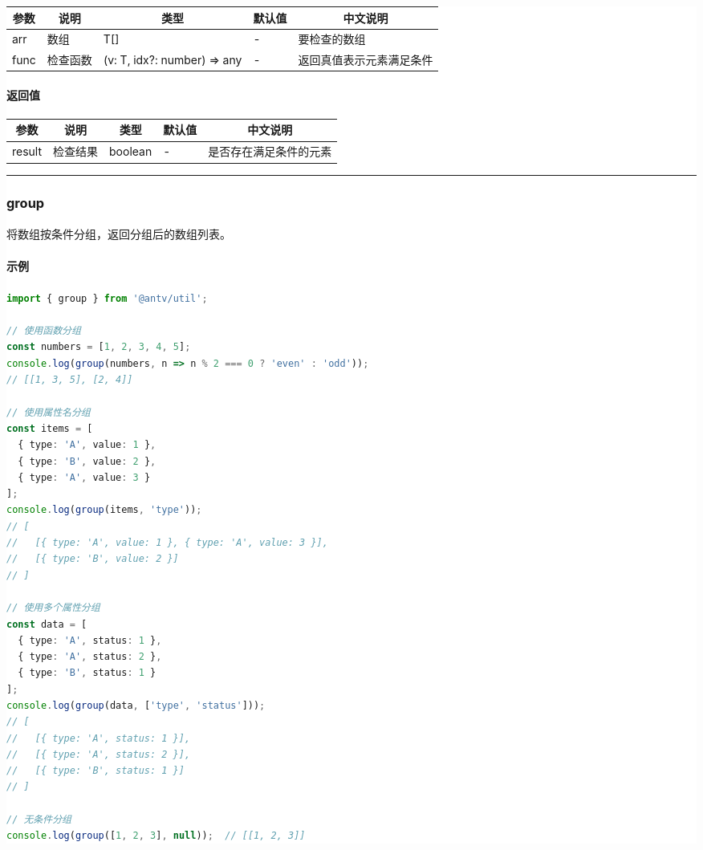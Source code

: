| 参数 | 说明 | 类型 | 默认值 | 中文说明 |
|---------|------|------|---------|----------|
| arr | 数组 | T[] | - | 要检查的数组 |
| func | 检查函数 | (v: T, idx?: number) => any | - | 返回真值表示元素满足条件 |

#### 返回值

| 参数 | 说明 | 类型 | 默认值 | 中文说明 |
|---------|------|------|---------|----------|
| result | 检查结果 | boolean | - | 是否存在满足条件的元素 |

<hr>

### group

将数组按条件分组，返回分组后的数组列表。

#### 示例

```ts
import { group } from '@antv/util';

// 使用函数分组
const numbers = [1, 2, 3, 4, 5];
console.log(group(numbers, n => n % 2 === 0 ? 'even' : 'odd'));
// [[1, 3, 5], [2, 4]]

// 使用属性名分组
const items = [
  { type: 'A', value: 1 },
  { type: 'B', value: 2 },
  { type: 'A', value: 3 }
];
console.log(group(items, 'type'));
// [
//   [{ type: 'A', value: 1 }, { type: 'A', value: 3 }],
//   [{ type: 'B', value: 2 }]
// ]

// 使用多个属性分组
const data = [
  { type: 'A', status: 1 },
  { type: 'A', status: 2 },
  { type: 'B', status: 1 }
];
console.log(group(data, ['type', 'status']));
// [
//   [{ type: 'A', status: 1 }],
//   [{ type: 'A', status: 2 }],
//   [{ type: 'B', status: 1 }]
// ]

// 无条件分组
console.log(group([1, 2, 3], null));  // [[1, 2, 3]]
```
